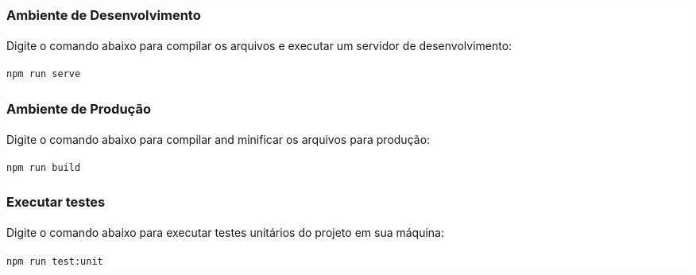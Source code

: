 ### Ambiente de Desenvolvimento

Digite o comando abaixo para compilar os arquivos e executar um servidor de desenvolvimento:

```
npm run serve
```

### Ambiente de Produção

Digite o comando abaixo para compilar and minificar os arquivos para produção:

```
npm run build
```

### Executar testes

Digite o comando abaixo para executar testes unitários do projeto em sua máquina:

```
npm run test:unit
```
